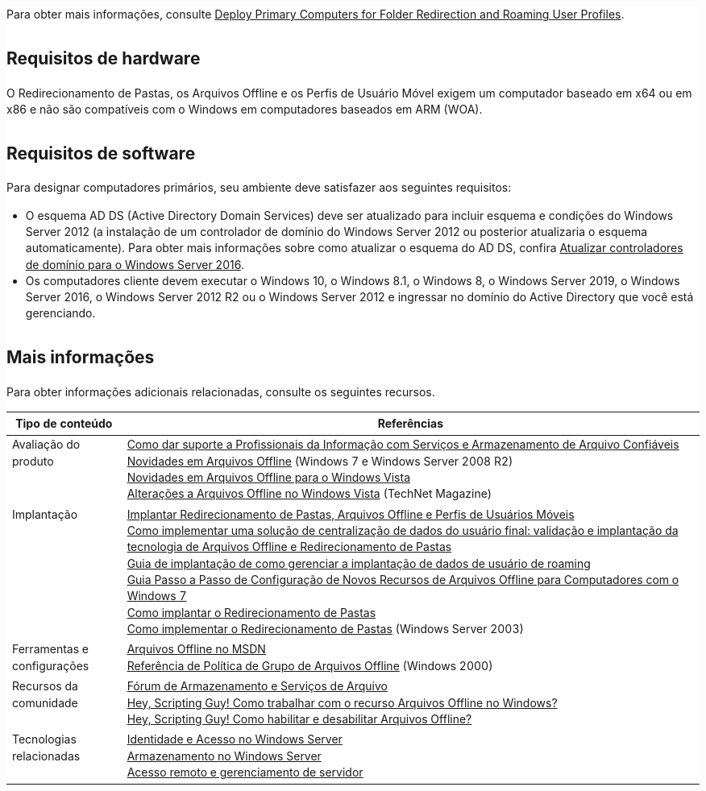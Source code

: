 Para obter mais informações, consulte [Deploy Primary Computers for Folder Redirection and Roaming User Profiles](deploy-primary-computers.md).

## <a name="hardware-requirements"></a>Requisitos de hardware

O Redirecionamento de Pastas, os Arquivos Offline e os Perfis de Usuário Móvel exigem um computador baseado em x64 ou em x86 e não são compatíveis com o Windows em computadores baseados em ARM (WOA).

## <a name="software-requirements"></a>Requisitos de software

Para designar computadores primários, seu ambiente deve satisfazer aos seguintes requisitos:

- O esquema AD DS (Active Directory Domain Services) deve ser atualizado para incluir esquema e condições do Windows Server 2012 (a instalação de um controlador de domínio do Windows Server 2012 ou posterior atualizaria o esquema automaticamente). Para obter mais informações sobre como atualizar o esquema do AD DS, confira [Atualizar controladores de domínio para o Windows Server 2016](../../identity/ad-ds/deploy/upgrade-domain-controllers.md).
- Os computadores cliente devem executar o Windows 10, o Windows 8.1, o Windows 8, o Windows Server 2019, o Windows Server 2016, o Windows Server 2012 R2 ou o Windows Server 2012 e ingressar no domínio do Active Directory que você está gerenciando.

## <a name="more-information"></a>Mais informações

Para obter informações adicionais relacionadas, consulte os seguintes recursos.

| Tipo de conteúdo | Referências |
| --- | --- |
| Avaliação do produto | [Como dar suporte a Profissionais da Informação com Serviços e Armazenamento de Arquivo Confiáveis](<https://docs.microsoft.com/previous-versions/windows/it-pro/windows-server-2012-r2-and-2012/hh831495(v%3dws.11)>)<br>[Novidades em Arquivos Offline](<https://docs.microsoft.com/previous-versions/windows/it-pro/windows-server-2008-R2-and-2008/ff183315(v=ws.10)>) (Windows 7 e Windows Server 2008 R2)<br>[Novidades em Arquivos Offline para o Windows Vista](<https://docs.microsoft.com/previous-versions/windows/it-pro/windows-vista/cc749449(v=ws.10)>)<br>[Alterações a Arquivos Offline no Windows Vista](<https://technet.microsoft.com/library/2007.11.offline.aspx>) (TechNet Magazine) |
| Implantação | [Implantar Redirecionamento de Pastas, Arquivos Offline e Perfis de Usuários Móveis](deploy-folder-redirection.md)<br>[Como implementar uma solução de centralização de dados do usuário final: validação e implantação da tecnologia de Arquivos Offline e Redirecionamento de Pastas](https://download.microsoft.com/download/3/0/1/3019A3DA-2F41-4F2D-BBC9-A6D24C4C68C4/Implementing%20an%20End-User%20Data%20Centralization%20Solution.docx)<br>[Guia de implantação de como gerenciar a implantação de dados de usuário de roaming](<https://docs.microsoft.com/previous-versions/windows/it-pro/windows-vista/cc766489(v=ws.10)>)<br>[Guia Passo a Passo de Configuração de Novos Recursos de Arquivos Offline para Computadores com o Windows 7](<https://docs.microsoft.com/previous-versions/windows/it-pro/windows-server-2008-R2-and-2008/ff633429(v=ws.10)>)<br>[Como implantar o Redirecionamento de Pastas](<https://docs.microsoft.com/previous-versions/windows/it-pro/windows-server-2008-R2-and-2008/cc753996(v=ws.11)>)<br>[Como implementar o Redirecionamento de Pastas](<https://docs.microsoft.com/previous-versions/windows/it-pro/windows-server-2003/cc737434(v=ws.10)>) (Windows Server 2003) |
| Ferramentas e configurações | [Arquivos Offline no MSDN](https://msdn.microsoft.com/library/cc296092.aspx)<br>[Referência de Política de Grupo de Arquivos Offline](https://msdn.microsoft.com/library/ms878937.aspx) (Windows 2000) |
| Recursos da comunidade | [Fórum de Armazenamento e Serviços de Arquivo](https://social.technet.microsoft.com/forums/windowsserver/home?forum=winserverfiles)<br>[Hey, Scripting Guy! Como trabalhar com o recurso Arquivos Offline no Windows?](<https://blogs.technet.microsoft.com/heyscriptingguy/2009/06/02/hey-scripting-guy-how-can-i-enable-and-disable-offline-files/>)<br>[Hey, Scripting Guy! Como habilitar e desabilitar Arquivos Offline?](<https://blogs.technet.microsoft.com/heyscriptingguy/2009/06/02/hey-scripting-guy-how-can-i-enable-and-disable-offline-files/>) |
| Tecnologias relacionadas|[Identidade e Acesso no Windows Server](../../identity/identity-and-access.yml)<br>[Armazenamento no Windows Server](../storage.yml)<br>[Acesso remoto e gerenciamento de servidor](../../remote/index.md) |
